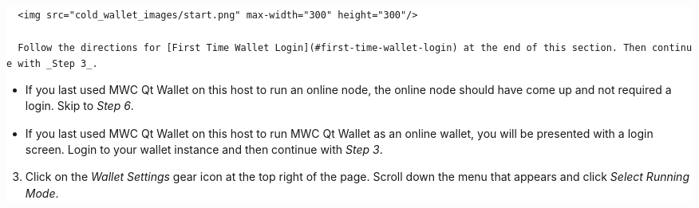       <img src="cold_wallet_images/start.png" max-width="300" height="300"/>

      Follow the directions for [First Time Wallet Login](#first-time-wallet-login) at the end of this section. Then continue with _Step 3_.

   * If you last used MWC Qt Wallet on this host to run an online node, the online node should have come up and not required a login. Skip to _Step 6_.

   * If you last used MWC Qt Wallet on this host to run MWC Qt Wallet as an online wallet, you will be presented with a login screen. Login to your wallet instance and then continue with _Step 3_.

3) Click on the _Wallet Settings_ gear icon at the top right of the page. Scroll down the menu that appears and click _Select Running Mode_.
